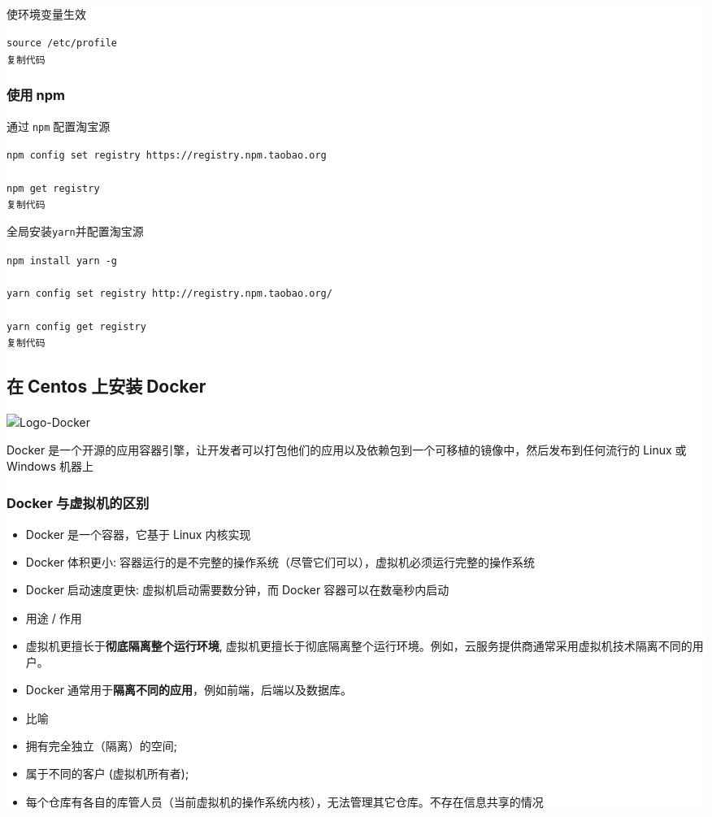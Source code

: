 使环境变量生效

```
source /etc/profile
复制代码
```

### 使用 npm

通过 `npm` 配置淘宝源

```
npm config set registry https://registry.npm.taobao.org

npm get registry
复制代码
```

全局安装`yarn`并配置淘宝源

```
npm install yarn -g

yarn config set registry http://registry.npm.taobao.org/

yarn config get registry
复制代码
```

在 Centos 上安装 Docker
-------------------

![](https://mmbiz.qpic.cn/mmbiz_jpg/pfCCZhlbMQREv6Sia05dgCP8895uibVXDGhaEpSoeG8DAraaodeSPCohzP2chwQMiaN2WoL6kSVWHmKakRGznjQ4A/640?wx_fmt=jpeg)Logo-Docker

Docker 是一个开源的应用容器引擎，让开发者可以打包他们的应用以及依赖包到一个可移植的镜像中，然后发布到任何流行的 Linux 或 Windows 机器上

### Docker 与虚拟机的区别

*   Docker 是一个容器，它基于 Linux 内核实现
    
*   Docker 体积更小: 容器运行的是不完整的操作系统（尽管它们可以），虚拟机必须运行完整的操作系统
    
*   Docker 启动速度更快: 虚拟机启动需要数分钟，而 Docker 容器可以在数毫秒内启动
    
*   用途 / 作用
    

*   虚拟机更擅长于**彻底隔离整个运行环境**, 虚拟机更擅长于彻底隔离整个运行环境。例如，云服务提供商通常采用虚拟机技术隔离不同的用户。
    
*   Docker 通常用于**隔离不同的应用**，例如前端，后端以及数据库。
    

*   比喻
    

*   拥有完全独立（隔离）的空间;
    
*   属于不同的客户 (虚拟机所有者);
    
*   每个仓库有各自的库管人员（当前虚拟机的操作系统内核），无法管理其它仓库。不存在信息共享的情况
    